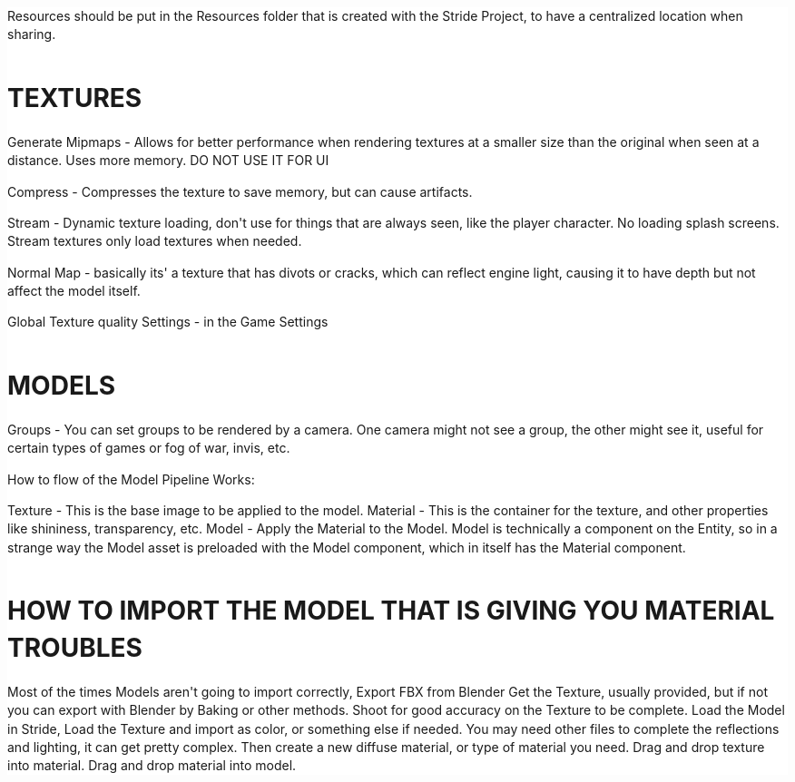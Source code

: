 Resources should be put in the Resources folder that is created with the Stride Project, to have a centralized location when sharing.




# TEXTURES

Generate Mipmaps - Allows for better performance when rendering textures at a smaller size than the original when seen at a distance. Uses more memory.
DO NOT USE IT FOR UI

Compress - Compresses the texture to save memory, but can cause artifacts.

Stream - Dynamic texture loading, don't use for things that are always seen, like the player character.
No loading splash screens.
Stream textures only load textures when needed.

Normal Map - basically its' a texture that has divots or cracks, which can reflect engine light, causing it to have depth but not affect the model itself.

Global Texture quality Settings - in the Game Settings




# MODELS

Groups - You can set groups to be rendered by a camera. One camera might not see a group, the other might see it, useful for certain types of games or fog of war, invis, etc.

How to flow of the Model Pipeline Works:

Texture - This is the base image to be applied to the model.
Material - This is the container for the texture, and other properties like shininess, transparency, etc.
Model - Apply the Material to the Model.
Model is technically a component on the Entity, so in a strange way the Model asset is preloaded with the Model component, which in itself has the Material component.




# HOW TO IMPORT THE MODEL THAT IS GIVING YOU MATERIAL TROUBLES

Most of the times Models aren't going to import correctly,
Export FBX from Blender
Get the Texture, usually provided, but if not you can export with Blender by Baking or other methods.
Shoot for good accuracy on the Texture to be complete.
Load the Model in Stride, Load the Texture and import as color, or something else if needed.
You may need other files to complete the reflections and lighting, it can get pretty complex.
Then create a new diffuse material, or type of material you need.
Drag and drop texture into material.
Drag and drop material into model.
